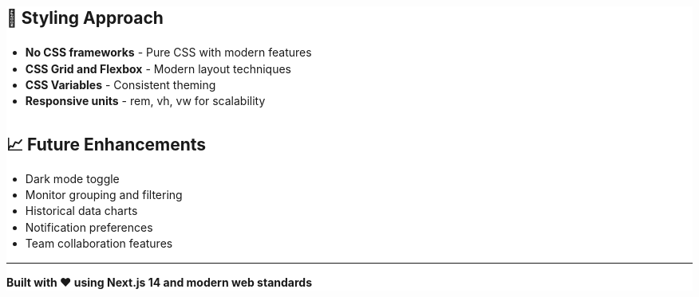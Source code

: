 ## 🎨 Styling Approach

- **No CSS frameworks** - Pure CSS with modern features
- **CSS Grid and Flexbox** - Modern layout techniques
- **CSS Variables** - Consistent theming
- **Responsive units** - rem, vh, vw for scalability

## 📈 Future Enhancements

- Dark mode toggle
- Monitor grouping and filtering
- Historical data charts
- Notification preferences
- Team collaboration features

---

**Built with ❤️ using Next.js 14 and modern web standards**
